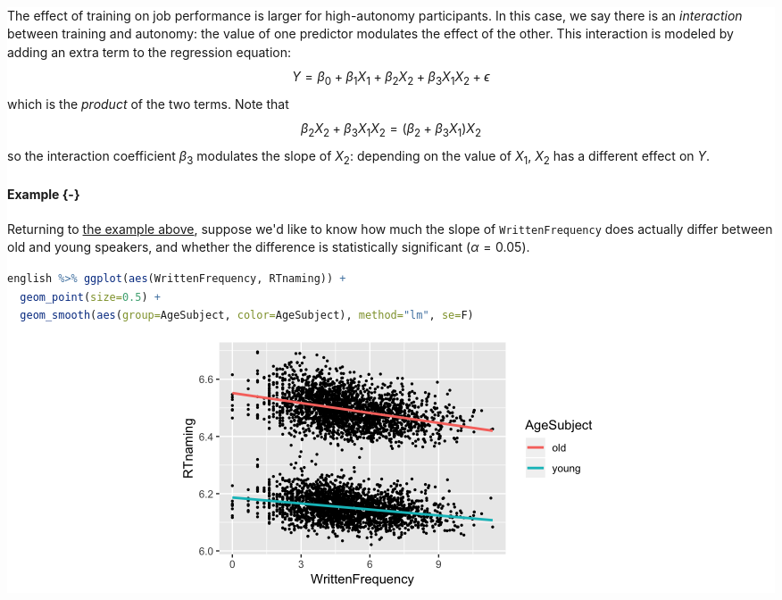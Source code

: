 The effect of training on job performance is larger for high-autonomy participants. In this case, we say there is an *interaction*  between training and autonomy: the value of one predictor modulates the effect of the other.  This interaction is modeled by adding an extra term to the regression equation:
$$
  Y = \beta_0 + \beta_1 X_1 + \beta_2 X_2 + \beta_3 X_1 X_2 + \epsilon
$$
which is the *product* of the two terms.  Note that
$$
\beta_2 X_2 + \beta_3 X_1 X_2 = (\beta_2 + \beta_3 X_1) X_2
$$
so the interaction coefficient $\beta_3$ modulates the slope of $X_2$: depending on the value of $X_1$, $X_2$ has a different effect on $Y$.

#### Example {-}

Returning to [the example above](#c2ex1), suppose we'd like to know how much the slope of `WrittenFrequency` does actually differ between old and young speakers, and whether the difference is statistically significant ($\alpha = 0.05$). 


```r
english %>% ggplot(aes(WrittenFrequency, RTnaming)) + 
  geom_point(size=0.5) + 
  geom_smooth(aes(group=AgeSubject, color=AgeSubject), method="lm", se=F)
```

<img src="03-linear-regression_files/figure-html/unnamed-chunk-26-1.png" width="480" style="display: block; margin: auto;" />
